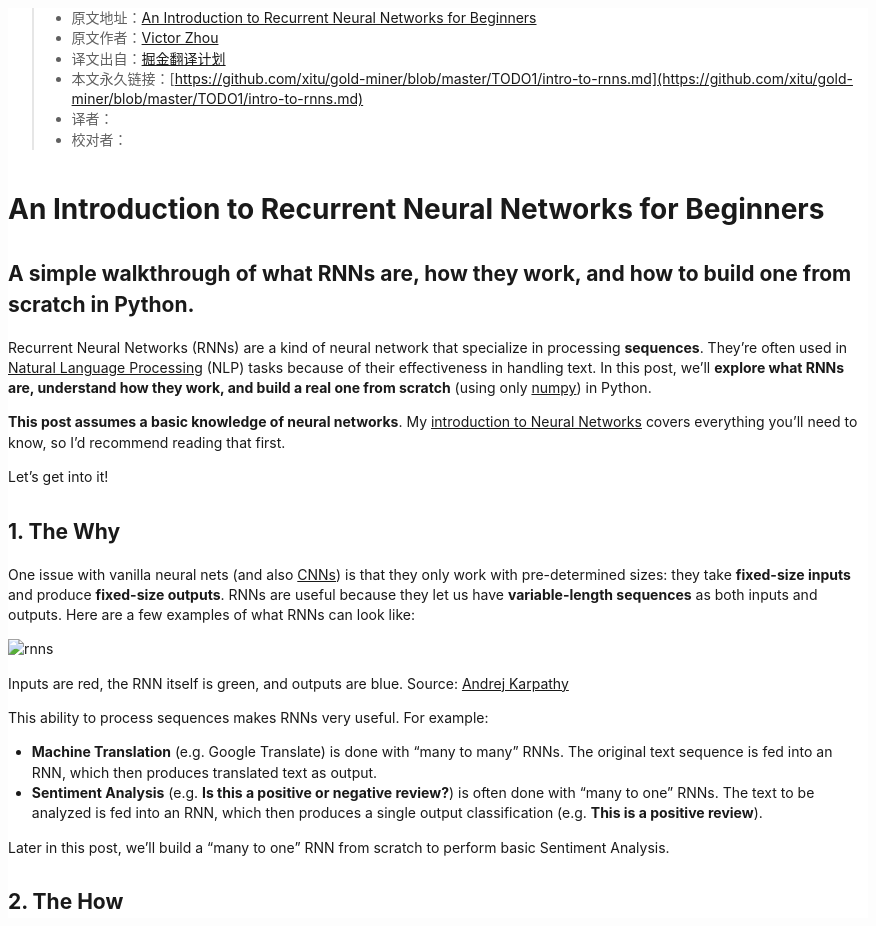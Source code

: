 > * 原文地址：[An Introduction to Recurrent Neural Networks for Beginners](https://victorzhou.com/blog/intro-to-rnns/)
> * 原文作者：[Victor Zhou](https://victorzhou.com/)
> * 译文出自：[掘金翻译计划](https://github.com/xitu/gold-miner)
> * 本文永久链接：[https://github.com/xitu/gold-miner/blob/master/TODO1/intro-to-rnns.md](https://github.com/xitu/gold-miner/blob/master/TODO1/intro-to-rnns.md)
> * 译者：
> * 校对者：

# An Introduction to Recurrent Neural Networks for Beginners

## A simple walkthrough of what RNNs are, how they work, and how to build one from scratch in Python.

Recurrent Neural Networks (RNNs) are a kind of neural network that specialize in processing **sequences**. They’re often used in [Natural Language Processing](/tag/natural-language-processing) (NLP) tasks because of their effectiveness in handling text. In this post, we’ll **explore what RNNs are, understand how they work, and build a real one from scratch** (using only [numpy](https://www.numpy.org/)) in Python.

**This post assumes a basic knowledge of neural networks**. My [introduction to Neural Networks](/blog/intro-to-neural-networks/) covers everything you’ll need to know, so I’d recommend reading that first.

Let’s get into it!

## 1. The Why

One issue with vanilla neural nets (and also [CNNs](https://victorzhou.com/blog/intro-to-cnns-part-1/)) is that they only work with pre-determined sizes: they take **fixed-size inputs** and produce **fixed-size outputs**. RNNs are useful because they let us have **variable-length sequences** as both inputs and outputs. Here are a few examples of what RNNs can look like:

![rnns](https://victorzhou.com/static/2a37bd4e9b12bcc19e045eaf22fea4e5/67d4f/rnns.jpg "rnns")

Inputs are red, the RNN itself is green, and outputs are blue. Source: [Andrej Karpathy](http://karpathy.github.io/2015/05/21/rnn-effectiveness/)

This ability to process sequences makes RNNs very useful. For example:

* **Machine Translation** (e.g. Google Translate) is done with “many to many” RNNs. The original text sequence is fed into an RNN, which then produces translated text as output.
* **Sentiment Analysis** (e.g. **Is this a positive or negative review?**) is often done with “many to one” RNNs. The text to be analyzed is fed into an RNN, which then produces a single output classification (e.g. **This is a positive review**).

Later in this post, we’ll build a “many to one” RNN from scratch to perform basic Sentiment Analysis.

## [](#2-the-how)2\. The How
